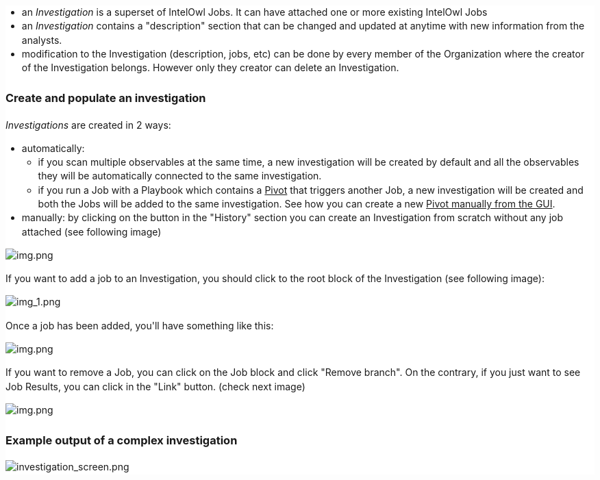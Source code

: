 - an _Investigation_ is a superset of IntelOwl Jobs. It can have attached one or more existing IntelOwl Jobs
- an _Investigation_ contains a "description" section that can be changed and updated at anytime with new information from the analysts.
- modification to the Investigation (description, jobs, etc) can be done by every member of the Organization where the creator of the Investigation belongs. However only they creator can delete an Investigation.

### Create and populate an investigation

_Investigations_ are created in 2 ways:

- automatically:
  - if you scan multiple observables at the same time, a new investigation will be created by default and all the observables they will be automatically connected to the same investigation.
  - if you run a Job with a Playbook which contains a [Pivot](#pivots) that triggers another Job, a new investigation will be created and both the Jobs will be added to the same investigation. See how you can create a new [Pivot manually from the GUI](#creating-pivots-from-the-gui).
- manually: by clicking on the button in the "History" section you can create an Investigation from scratch without any job attached (see following image)

![img.png](./static/create_investigation.png)

If you want to add a job to an Investigation, you should click to the root block of the Investigation (see following image):

![img_1.png](./static/add_job_to_investigation.png)

Once a job has been added, you'll have something like this:

![img.png](./static/simple_investigation.png)

If you want to remove a Job, you can click on the Job block and click "Remove branch". On the contrary, if you just want to see Job Results, you can click in the "Link" button. (check next image)

![img.png](./static/job_options.png)

### Example output of a complex investigation

![investigation_screen.png](./static/investigation_screen.png)
